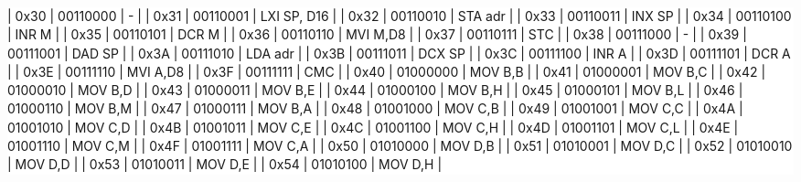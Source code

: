 | 0x30             | 00110000 | -           |
| 0x31             | 00110001 | LXI SP, D16 |
| 0x32             | 00110010 | STA adr     |
| 0x33             | 00110011 | INX SP      |
| 0x34             | 00110100 | INR M       |
| 0x35             | 00110101 | DCR M       |
| 0x36             | 00110110 | MVI M,D8    |
| 0x37             | 00110111 | STC         |
| 0x38             | 00111000 | -           |
| 0x39             | 00111001 | DAD SP      |
| 0x3A             | 00111010 | LDA adr     |
| 0x3B             | 00111011 | DCX SP      |
| 0x3C             | 00111100 | INR A       |
| 0x3D             | 00111101 | DCR A       |
| 0x3E             | 00111110 | MVI A,D8    |
| 0x3F             | 00111111 | CMC         |
| 0x40             | 01000000 | MOV B,B     |
| 0x41             | 01000001 | MOV B,C     |
| 0x42             | 01000010 | MOV B,D     |
| 0x43             | 01000011 | MOV B,E     |
| 0x44             | 01000100 | MOV B,H     |
| 0x45             | 01000101 | MOV B,L     |
| 0x46             | 01000110 | MOV B,M     |
| 0x47             | 01000111 | MOV B,A     |
| 0x48             | 01001000 | MOV C,B     |
| 0x49             | 01001001 | MOV C,C     |
| 0x4A             | 01001010 | MOV C,D     |
| 0x4B             | 01001011 | MOV C,E     |
| 0x4C             | 01001100 | MOV C,H     |
| 0x4D             | 01001101 | MOV C,L     |
| 0x4E             | 01001110 | MOV C,M     |
| 0x4F             | 01001111 | MOV C,A     |
| 0x50             | 01010000 | MOV D,B     |
| 0x51             | 01010001 | MOV D,C     |
| 0x52             | 01010010 | MOV D,D     |
| 0x53             | 01010011 | MOV D,E     |
| 0x54             | 01010100 | MOV D,H     |